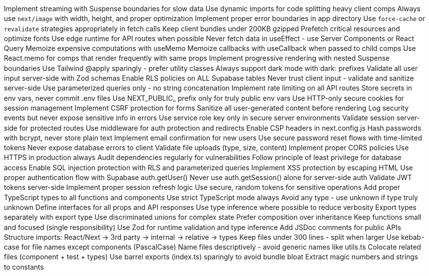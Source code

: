 Implement streaming with Suspense boundaries for slow data
Use dynamic imports for code splitting heavy client comps
Always use `next/image` with width, height, and proper optimization
Implement proper error boundaries in app directory
Use `force-cache` or `revalidate` strategies appropriately in fetch calls
Keep client bundles under 200KB gzipped
Prefetch critical resources and optimize fonts
Use edge runtime for API routes when possible
Never fetch data in useEffect - use Server Components or React Query
Memoize expensive computations with useMemo
Memoize callbacks with useCallback when passed to child comps
Use React.memo for comps that render frequently with same props
Implement progressive rendering with nested Suspense boundaries
Use Tailwind @apply sparingly - prefer utility classes
Always support dark mode with dark: prefixes
Validate all user input server-side with Zod schemas
Enable RLS policies on ALL Supabase tables
Never trust client input - validate and sanitize server-side
Use parameterized queries only - no string concatenation
Implement rate limiting on all API routes
Store secrets in env vars, never commit .env files
Use NEXT_PUBLIC_ prefix only for truly public env vars
Use HTTP-only secure cookies for session management
Implement CSRF protection for forms
Sanitize all user-generated content before rendering
Log security events but never expose sensitive info in errors
Use service role key only in secure server environments
Validate session server-side for protected routes
Use middleware for auth protection and redirects
Enable CSP headers in next.config.js
Hash passwords with bcrypt, never store plain text
Implement email confirmation for new users
Use secure password reset flows with time-limited tokens
Never expose database errors to client
Validate file uploads (type, size, content)
Implement proper CORS policies
Use HTTPS in production always
Audit dependencies regularly for vulnerabilities
Follow principle of least privilege for database access
Enable SQL injection protection with RLS and parameterized queries
Implement XSS protection by escaping HTML
Use proper authentication flow with Supabase auth.getUser()
Never use auth.getSession() alone for server-side auth
Validate JWT tokens server-side
Implement proper session refresh logic
Use secure, random tokens for sensitive operations
Add proper TypeScript types to all functions and components
Use strict TypeScript mode always
Avoid any type - use unknown if type truly unknown
Define interfaces for all props and API responses
Use type inference where possible to reduce verbosity
Export types separately with export type
Use discriminated unions for complex state
Prefer composition over inheritance
Keep functions small and focused (single responsibility)
Use Zod for runtime validation and type inference
Add JSDoc comments for public APIs
Structure imports: React/Next → 3rd party → internal → relative → types
Keep files under 300 lines - split when larger
Use kebab-case for file names except components (PascalCase)
Name files descriptively - avoid generic names like utils.ts
Colocate related files (component + test + types)
Use barrel exports (index.ts) sparingly to avoid bundle bloat
Extract magic numbers and strings to constants